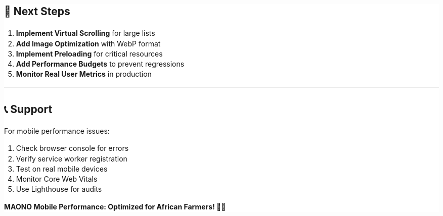 ## 🎯 Next Steps

1. **Implement Virtual Scrolling** for large lists
2. **Add Image Optimization** with WebP format
3. **Implement Preloading** for critical resources
4. **Add Performance Budgets** to prevent regressions
5. **Monitor Real User Metrics** in production

---

## 📞 Support

For mobile performance issues:
1. Check browser console for errors
2. Verify service worker registration
3. Test on real mobile devices
4. Monitor Core Web Vitals
5. Use Lighthouse for audits

**MAONO Mobile Performance: Optimized for African Farmers! 🌱📱**
